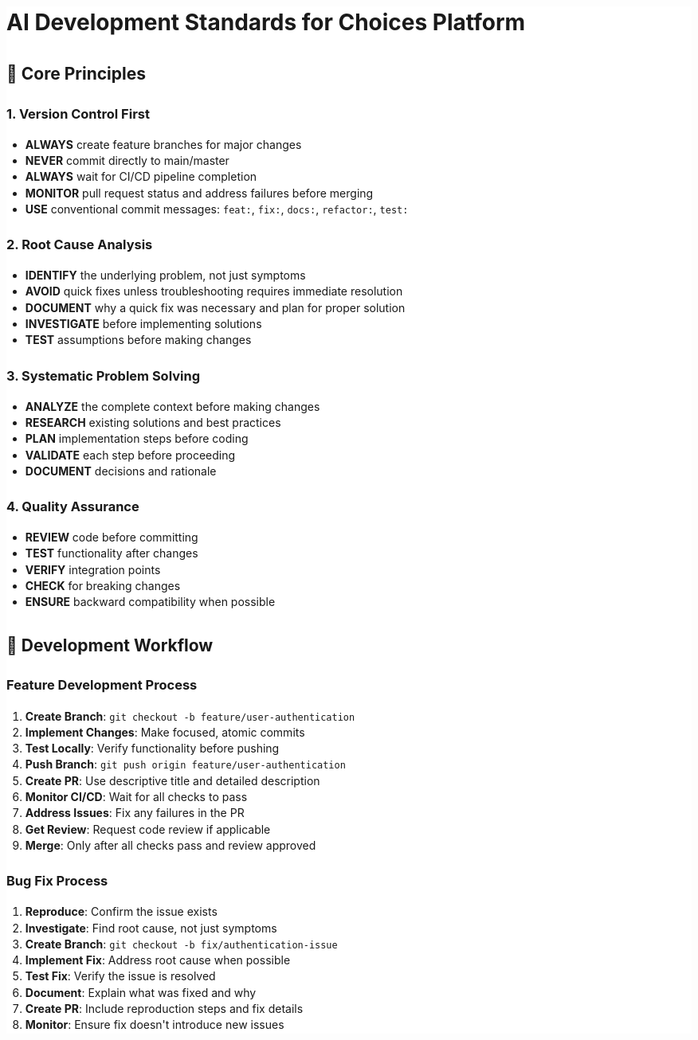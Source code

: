 # AI Development Standards for Choices Platform

## 🎯 **Core Principles**

### **1. Version Control First**
- **ALWAYS** create feature branches for major changes
- **NEVER** commit directly to main/master
- **ALWAYS** wait for CI/CD pipeline completion
- **MONITOR** pull request status and address failures before merging
- **USE** conventional commit messages: `feat:`, `fix:`, `docs:`, `refactor:`, `test:`

### **2. Root Cause Analysis**
- **IDENTIFY** the underlying problem, not just symptoms
- **AVOID** quick fixes unless troubleshooting requires immediate resolution
- **DOCUMENT** why a quick fix was necessary and plan for proper solution
- **INVESTIGATE** before implementing solutions
- **TEST** assumptions before making changes

### **3. Systematic Problem Solving**
- **ANALYZE** the complete context before making changes
- **RESEARCH** existing solutions and best practices
- **PLAN** implementation steps before coding
- **VALIDATE** each step before proceeding
- **DOCUMENT** decisions and rationale

### **4. Quality Assurance**
- **REVIEW** code before committing
- **TEST** functionality after changes
- **VERIFY** integration points
- **CHECK** for breaking changes
- **ENSURE** backward compatibility when possible

## 🔄 **Development Workflow**

### **Feature Development Process**
1. **Create Branch**: `git checkout -b feature/user-authentication`
2. **Implement Changes**: Make focused, atomic commits
3. **Test Locally**: Verify functionality before pushing
4. **Push Branch**: `git push origin feature/user-authentication`
5. **Create PR**: Use descriptive title and detailed description
6. **Monitor CI/CD**: Wait for all checks to pass
7. **Address Issues**: Fix any failures in the PR
8. **Get Review**: Request code review if applicable
9. **Merge**: Only after all checks pass and review approved

### **Bug Fix Process**
1. **Reproduce**: Confirm the issue exists
2. **Investigate**: Find root cause, not just symptoms
3. **Create Branch**: `git checkout -b fix/authentication-issue`
4. **Implement Fix**: Address root cause when possible
5. **Test Fix**: Verify the issue is resolved
6. **Document**: Explain what was fixed and why
7. **Create PR**: Include reproduction steps and fix details
8. **Monitor**: Ensure fix doesn't introduce new issues
